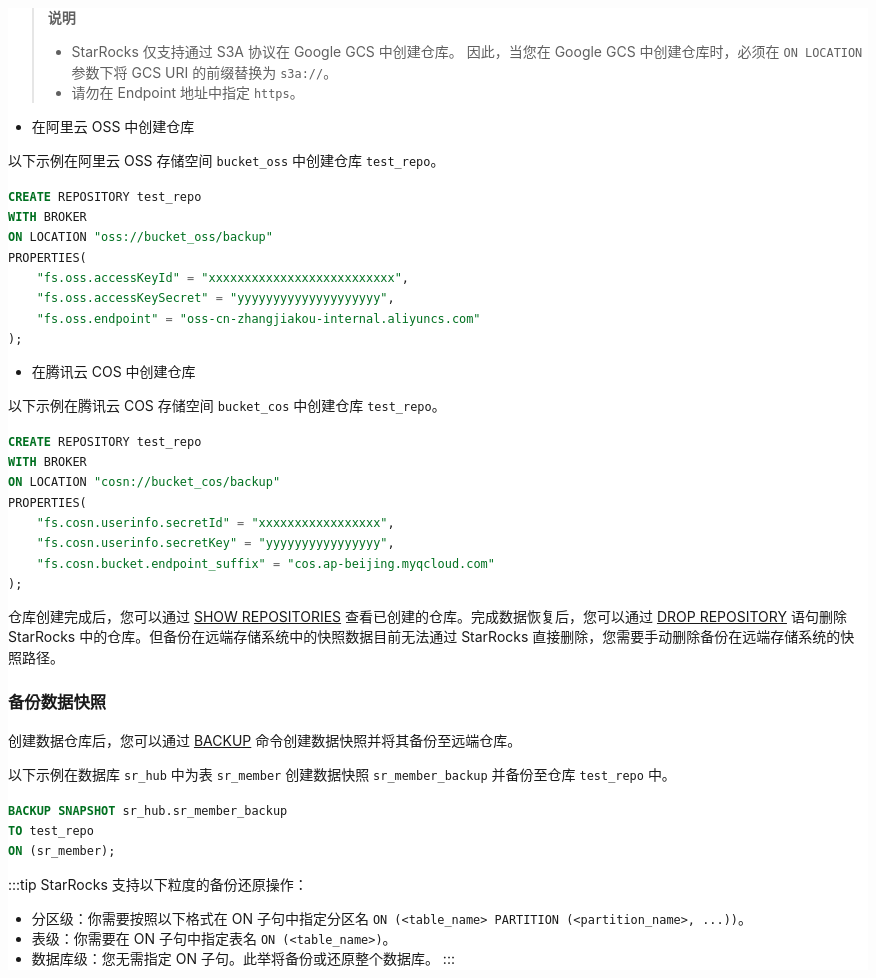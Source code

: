> **说明**
>
> - StarRocks 仅支持通过 S3A 协议在 Google GCS 中创建仓库。 因此，当您在 Google GCS 中创建仓库时，必须在 `ON LOCATION` 参数下将 GCS URI 的前缀替换为 `s3a://`。
> - 请勿在 Endpoint 地址中指定 `https`。

- 在阿里云 OSS 中创建仓库

以下示例在阿里云 OSS 存储空间 `bucket_oss` 中创建仓库 `test_repo`。

```SQL
CREATE REPOSITORY test_repo
WITH BROKER
ON LOCATION "oss://bucket_oss/backup"
PROPERTIES(
    "fs.oss.accessKeyId" = "xxxxxxxxxxxxxxxxxxxxxxxxxx",
    "fs.oss.accessKeySecret" = "yyyyyyyyyyyyyyyyyyyy",
    "fs.oss.endpoint" = "oss-cn-zhangjiakou-internal.aliyuncs.com"
);
```

- 在腾讯云 COS 中创建仓库

以下示例在腾讯云 COS 存储空间 `bucket_cos` 中创建仓库 `test_repo`。

```SQL
CREATE REPOSITORY test_repo
WITH BROKER
ON LOCATION "cosn://bucket_cos/backup"
PROPERTIES(
    "fs.cosn.userinfo.secretId" = "xxxxxxxxxxxxxxxxx",
    "fs.cosn.userinfo.secretKey" = "yyyyyyyyyyyyyyyy",
    "fs.cosn.bucket.endpoint_suffix" = "cos.ap-beijing.myqcloud.com"
);
```

仓库创建完成后，您可以通过 [SHOW REPOSITORIES](../../sql-reference/sql-statements/backup_restore/SHOW_REPOSITORIES.md) 查看已创建的仓库。完成数据恢复后，您可以通过 [DROP REPOSITORY](../../sql-reference/sql-statements/backup_restore/DROP_REPOSITORY.md) 语句删除 StarRocks 中的仓库。但备份在远端存储系统中的快照数据目前无法通过 StarRocks 直接删除，您需要手动删除备份在远端存储系统的快照路径。

### 备份数据快照

创建数据仓库后，您可以通过 [BACKUP](../../sql-reference/sql-statements/backup_restore/BACKUP.md) 命令创建数据快照并将其备份至远端仓库。

以下示例在数据库 `sr_hub` 中为表 `sr_member` 创建数据快照 `sr_member_backup` 并备份至仓库 `test_repo` 中。

```SQL
BACKUP SNAPSHOT sr_hub.sr_member_backup
TO test_repo
ON (sr_member);
```

:::tip
StarRocks 支持以下粒度的备份还原操作：
- 分区级：你需要按照以下格式在 ON 子句中指定分区名 `ON (<table_name> PARTITION (<partition_name>, ...))`。
- 表级：你需要在 ON 子句中指定表名 `ON (<table_name>)`。
- 数据库级：您无需指定 ON 子句。此举将备份或还原整个数据库。
:::
